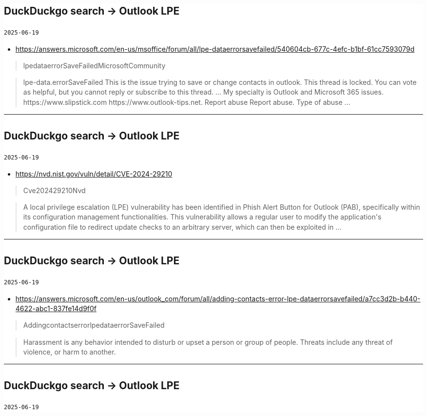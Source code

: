 
## DuckDuckgo search -> Outlook LPE
`2025-06-19`

* https://answers.microsoft.com/en-us/msoffice/forum/all/lpe-dataerrorsavefailed/540604cb-677c-4efc-b1bf-61cc7593079d

<blockquote>
 lpedataerrorSaveFailedMicrosoftCommunity
</blockquote>
<blockquote>
lpe-data.errorSaveFailed This is the issue trying to save or change contacts in outlook. This thread is locked. You can vote as helpful, but you cannot reply or subscribe to this thread. ... My specialty is Outlook and Microsoft 365 issues. https://www.slipstick.com https://www.outlook-tips.net. Report abuse Report abuse. Type of abuse ...
</blockquote>

---

## DuckDuckgo search -> Outlook LPE
`2025-06-19`

* https://nvd.nist.gov/vuln/detail/CVE-2024-29210

<blockquote>
 Cve202429210Nvd
</blockquote>
<blockquote>
A local privilege escalation (LPE) vulnerability has been identified in Phish Alert Button for Outlook (PAB), specifically within its configuration management functionalities. This vulnerability allows a regular user to modify the application's configuration file to redirect update checks to an arbitrary server, which can then be exploited in ...
</blockquote>

---

## DuckDuckgo search -> Outlook LPE
`2025-06-19`

* https://answers.microsoft.com/en-us/outlook_com/forum/all/adding-contacts-error-lpe-dataerrorsavefailed/a7cc3d2b-b440-4622-abc1-837fe14d9f0f

<blockquote>
 AddingcontactserrorlpedataerrorSaveFailed
</blockquote>
<blockquote>
Harassment is any behavior intended to disturb or upset a person or group of people. Threats include any threat of violence, or harm to another.
</blockquote>

---

## DuckDuckgo search -> Outlook LPE
`2025-06-19`
